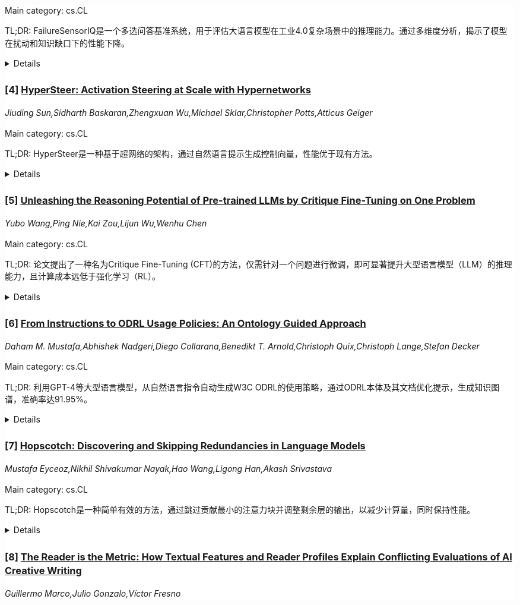 Main category: cs.CL

TL;DR: FailureSensorIQ是一个多选问答基准系统，用于评估大语言模型在工业4.0复杂场景中的推理能力。通过多维度分析，揭示了模型在扰动和知识缺口下的性能下降。


<details><summary>Details</summary></details>


### [4] [HyperSteer: Activation Steering at Scale with Hypernetworks](https://arxiv.org/abs/2506.03292)
*Jiuding Sun,Sidharth Baskaran,Zhengxuan Wu,Michael Sklar,Christopher Potts,Atticus Geiger*

Main category: cs.CL

TL;DR: HyperSteer是一种基于超网络的架构，通过自然语言提示生成控制向量，性能优于现有方法。


<details><summary>Details</summary></details>


### [5] [Unleashing the Reasoning Potential of Pre-trained LLMs by Critique Fine-Tuning on One Problem](https://arxiv.org/abs/2506.03295)
*Yubo Wang,Ping Nie,Kai Zou,Lijun Wu,Wenhu Chen*

Main category: cs.CL

TL;DR: 论文提出了一种名为Critique Fine-Tuning (CFT)的方法，仅需针对一个问题进行微调，即可显著提升大型语言模型（LLM）的推理能力，且计算成本远低于强化学习（RL）。


<details><summary>Details</summary></details>


### [6] [From Instructions to ODRL Usage Policies: An Ontology Guided Approach](https://arxiv.org/abs/2506.03301)
*Daham M. Mustafa,Abhishek Nadgeri,Diego Collarana,Benedikt T. Arnold,Christoph Quix,Christoph Lange,Stefan Decker*

Main category: cs.CL

TL;DR: 利用GPT-4等大型语言模型，从自然语言指令自动生成W3C ODRL的使用策略，通过ODRL本体及其文档优化提示，生成知识图谱，准确率达91.95%。


<details><summary>Details</summary></details>


### [7] [Hopscotch: Discovering and Skipping Redundancies in Language Models](https://arxiv.org/abs/2506.03303)
*Mustafa Eyceoz,Nikhil Shivakumar Nayak,Hao Wang,Ligong Han,Akash Srivastava*

Main category: cs.CL

TL;DR: Hopscotch是一种简单有效的方法，通过跳过贡献最小的注意力块并调整剩余层的输出，以减少计算量，同时保持性能。


<details><summary>Details</summary></details>


### [8] [The Reader is the Metric: How Textual Features and Reader Profiles Explain Conflicting Evaluations of AI Creative Writing](https://arxiv.org/abs/2506.03310)
*Guillermo Marco,Julio Gonzalo,Víctor Fresno*
